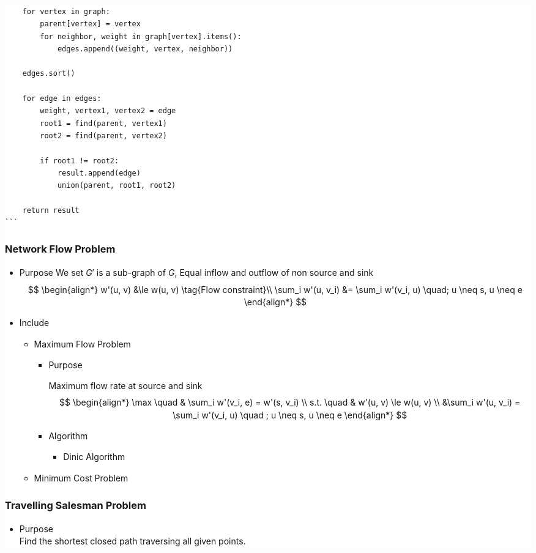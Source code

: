         for vertex in graph:
            parent[vertex] = vertex
            for neighbor, weight in graph[vertex].items():
                edges.append((weight, vertex, neighbor))
    
        edges.sort()
    
        for edge in edges:
            weight, vertex1, vertex2 = edge
            root1 = find(parent, vertex1)
            root2 = find(parent, vertex2)
    
            if root1 != root2:
                result.append(edge)
                union(parent, root1, root2)
    
        return result
    ```

### Network Flow Problem

- Purpose
  We set $G'$ is a sub-graph of $G$, Equal inflow and outflow of non source and sink
  $$
  \begin{align*}
    w'(u, v) &\le w(u, v)  \tag{Flow constraint}\\
    \sum_i w'(u, v_i) &= \sum_i w'(v_i, u)  \quad; u \neq s, u \neq e
  \end{align*}
  $$

- Include
  - Maximum Flow Problem
    - Purpose
      
      Maximum flow rate at source and sink
      $$
      \begin{align*}
        \max \quad & \sum_i w'(v_i, e) = w'(s, v_i) \\
        s.t. \quad & w'(u, v) \le w(u, v) \\
          &\sum_i w'(u, v_i) = \sum_i w'(v_i, u)  \quad ; u \neq s, u \neq e  
      \end{align*}
      $$
      
    - Algorithm
      - Dinic Algorithm
    
  - Minimum Cost Problem

### Travelling Salesman Problem  

- Purpose  
  Find the shortest closed path traversing all given points.
